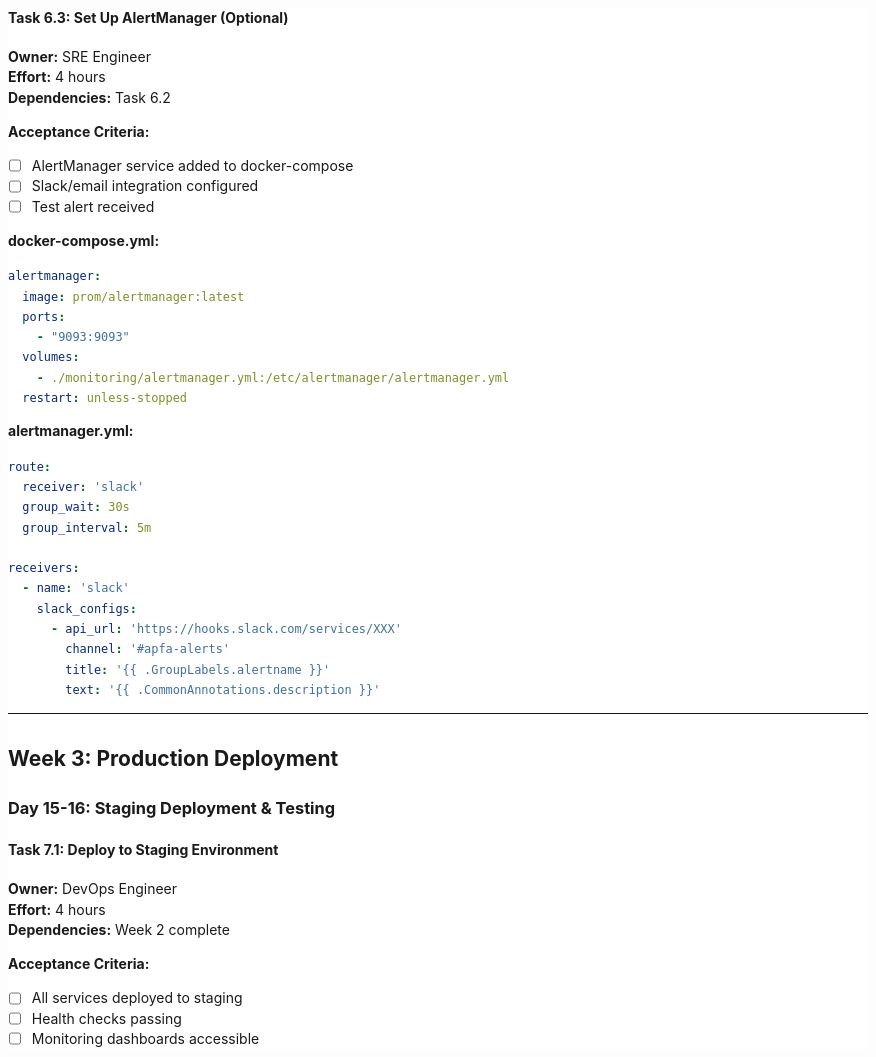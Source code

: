 
#### Task 6.3: Set Up AlertManager (Optional)
**Owner:** SRE Engineer  
**Effort:** 4 hours  
**Dependencies:** Task 6.2

**Acceptance Criteria:**
- [ ] AlertManager service added to docker-compose
- [ ] Slack/email integration configured
- [ ] Test alert received

**docker-compose.yml:**
```yaml
alertmanager:
  image: prom/alertmanager:latest
  ports:
    - "9093:9093"
  volumes:
    - ./monitoring/alertmanager.yml:/etc/alertmanager/alertmanager.yml
  restart: unless-stopped
```

**alertmanager.yml:**
```yaml
route:
  receiver: 'slack'
  group_wait: 30s
  group_interval: 5m

receivers:
  - name: 'slack'
    slack_configs:
      - api_url: 'https://hooks.slack.com/services/XXX'
        channel: '#apfa-alerts'
        title: '{{ .GroupLabels.alertname }}'
        text: '{{ .CommonAnnotations.description }}'
```

---

## Week 3: Production Deployment

### Day 15-16: Staging Deployment & Testing

#### Task 7.1: Deploy to Staging Environment
**Owner:** DevOps Engineer  
**Effort:** 4 hours  
**Dependencies:** Week 2 complete

**Acceptance Criteria:**
- [ ] All services deployed to staging
- [ ] Health checks passing
- [ ] Monitoring dashboards accessible
